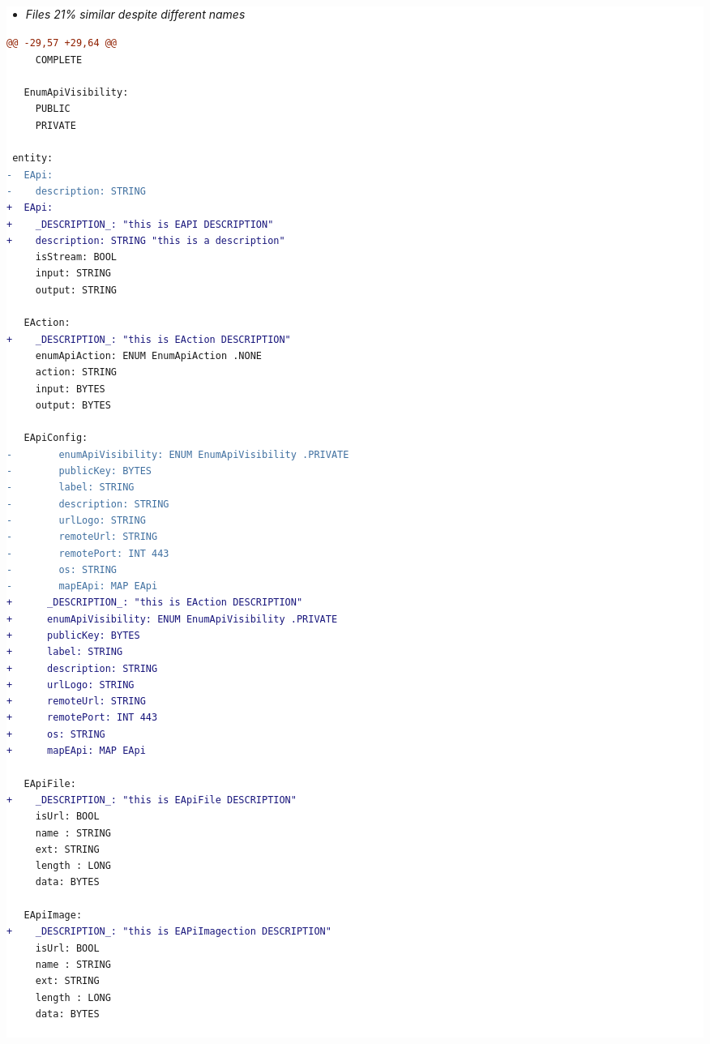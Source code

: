  * *Files 21% similar despite different names*

```diff
@@ -29,57 +29,64 @@
     COMPLETE
 
   EnumApiVisibility:
     PUBLIC
     PRIVATE
 
 entity:
-  EApi:
-    description: STRING
+  EApi: 
+    _DESCRIPTION_: "this is EAPI DESCRIPTION"
+    description: STRING "this is a description"
     isStream: BOOL     
     input: STRING
     output: STRING
 
   EAction:
+    _DESCRIPTION_: "this is EAction DESCRIPTION"
     enumApiAction: ENUM EnumApiAction .NONE
     action: STRING     
     input: BYTES 
     output: BYTES
 
   EApiConfig:
-        enumApiVisibility: ENUM EnumApiVisibility .PRIVATE
-        publicKey: BYTES
-        label: STRING
-        description: STRING
-        urlLogo: STRING
-        remoteUrl: STRING 
-        remotePort: INT 443
-        os: STRING
-        mapEApi: MAP EApi
+      _DESCRIPTION_: "this is EAction DESCRIPTION"
+      enumApiVisibility: ENUM EnumApiVisibility .PRIVATE
+      publicKey: BYTES
+      label: STRING
+      description: STRING
+      urlLogo: STRING
+      remoteUrl: STRING 
+      remotePort: INT 443
+      os: STRING
+      mapEApi: MAP EApi
 
   EApiFile:
+    _DESCRIPTION_: "this is EApiFile DESCRIPTION"
     isUrl: BOOL
     name : STRING
     ext: STRING
     length : LONG
     data: BYTES
 
   EApiImage:
+    _DESCRIPTION_: "this is EAPiImagection DESCRIPTION"
     isUrl: BOOL
     name : STRING
     ext: STRING
     length : LONG
     data: BYTES
 
```